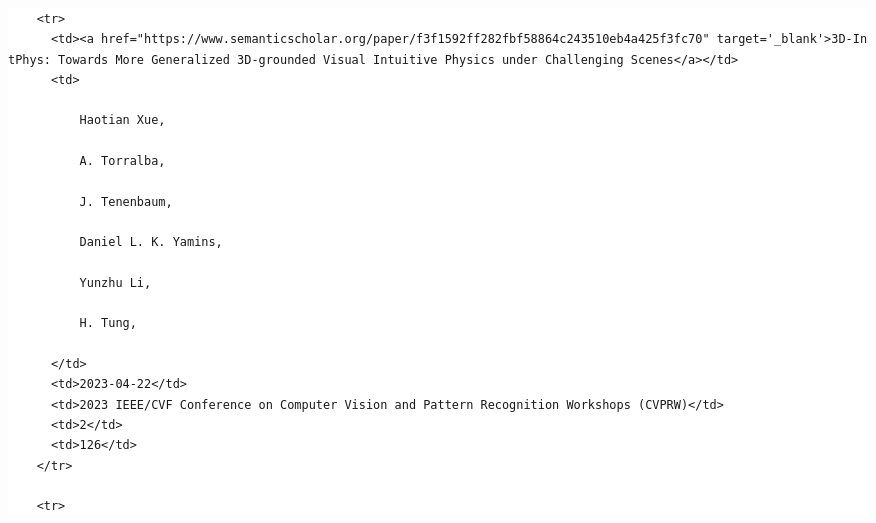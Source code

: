         <tr>
          <td><a href="https://www.semanticscholar.org/paper/f3f1592ff282fbf58864c243510eb4a425f3fc70" target='_blank'>3D-IntPhys: Towards More Generalized 3D-grounded Visual Intuitive Physics under Challenging Scenes</a></td>
          <td>
            
              Haotian Xue,
            
              A. Torralba,
            
              J. Tenenbaum,
            
              Daniel L. K. Yamins,
            
              Yunzhu Li,
            
              H. Tung,
            
          </td>
          <td>2023-04-22</td>
          <td>2023 IEEE/CVF Conference on Computer Vision and Pattern Recognition Workshops (CVPRW)</td>
          <td>2</td>
          <td>126</td>
        </tr>
    
        <tr>
